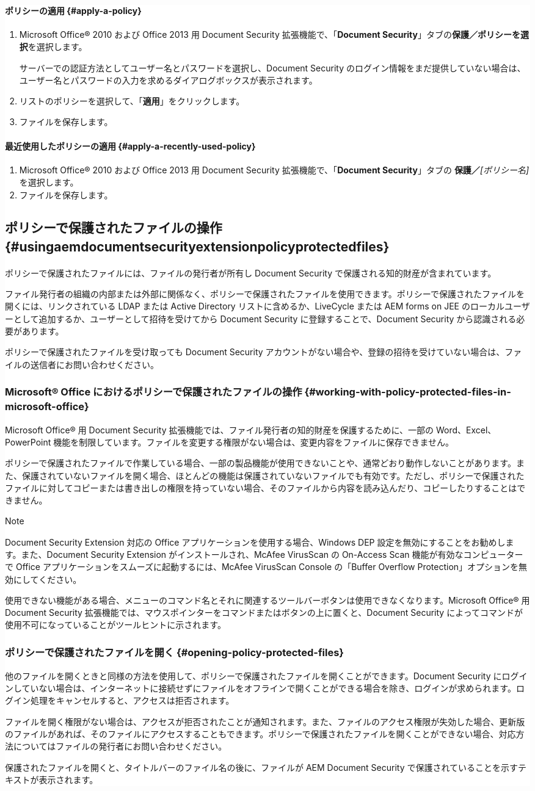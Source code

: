 #### ポリシーの適用 {#apply-a-policy}

1. Microsoft Office® 2010 および Office 2013 用 Document Security 拡張機能で、「**Document Security**」タブの&#x200B;**保護／ポリシーを選択**&#x200B;を選択します。

   サーバーでの認証方法としてユーザー名とパスワードを選択し、Document Security のログイン情報をまだ提供していない場合は、ユーザー名とパスワードの入力を求めるダイアログボックスが表示されます。

1. リストのポリシーを選択して、「**適用**」をクリックします。
1.  ファイルを保存します。

#### 最近使用したポリシーの適用 {#apply-a-recently-used-policy}

1. Microsoft Office® 2010 および Office 2013 用 Document Security 拡張機能で、「**Document Security**」タブの **保護／***[ポリシー名]*&#x200B;を選択します。
1.  ファイルを保存します。

## ポリシーで保護されたファイルの操作 {#usingaemdocumentsecurityextensionpolicyprotectedfiles}

ポリシーで保護されたファイルには、ファイルの発行者が所有し Document Security で保護される知的財産が含まれています。

ファイル発行者の組織の内部または外部に関係なく、ポリシーで保護されたファイルを使用できます。ポリシーで保護されたファイルを開くには、リンクされている LDAP または Active Directory リストに含めるか、LiveCycle または AEM forms on JEE のローカルユーザーとして追加するか、ユーザーとして招待を受けてから Document Security に登録することで、Document Security から認識される必要があります。

ポリシーで保護されたファイルを受け取っても Document Security アカウントがない場合や、登録の招待を受けていない場合は、ファイルの送信者にお問い合わせください。

### Microsoft® Office におけるポリシーで保護されたファイルの操作 {#working-with-policy-protected-files-in-microsoft-office}

Microsoft Office® 用 Document Security 拡張機能では、ファイル発行者の知的財産を保護するために、一部の Word、Excel、PowerPoint 機能を制限しています。ファイルを変更する権限がない場合は、変更内容をファイルに保存できません。

ポリシーで保護されたファイルで作業している場合、一部の製品機能が使用できないことや、通常どおり動作しないことがあります。また、保護されていないファイルを開く場合、ほとんどの機能は保護されていないファイルでも有効です。ただし、ポリシーで保護されたファイルに対してコピーまたは書き出しの権限を持っていない場合、そのファイルから内容を読み込んだり、コピーしたりすることはできません。

>[!NOTE]
>
>Document Security Extension 対応の Office アプリケーションを使用する場合、Windows DEP 設定を無効にすることをお勧めします。また、Document Security Extension がインストールされ、McAfee VirusScan の On-Access Scan 機能が有効なコンピューターで Office アプリケーションをスムーズに起動するには、McAfee VirusScan Console の「Buffer Overflow Protection」オプションを無効にしてください。

使用できない機能がある場合、メニューのコマンド名とそれに関連するツールバーボタンは使用できなくなります。Microsoft Office® 用 Document Security 拡張機能では、マウスポインターをコマンドまたはボタンの上に置くと、Document Security によってコマンドが使用不可になっていることがツールヒントに示されます。

### ポリシーで保護されたファイルを開く {#opening-policy-protected-files}

他のファイルを開くときと同様の方法を使用して、ポリシーで保護されたファイルを開くことができます。Document Security にログインしていない場合は、インターネットに接続せずにファイルをオフラインで開くことができる場合を除き、ログインが求められます。ログイン処理をキャンセルすると、アクセスは拒否されます。

ファイルを開く権限がない場合は、アクセスが拒否されたことが通知されます。また、ファイルのアクセス権限が失効した場合、更新版のファイルがあれば、そのファイルにアクセスすることもできます。ポリシーで保護されたファイルを開くことができない場合、対応方法についてはファイルの発行者にお問い合わせください。

保護されたファイルを開くと、タイトルバーのファイル名の後に、ファイルが AEM Document Security で保護されていることを示すテキストが表示されます。
